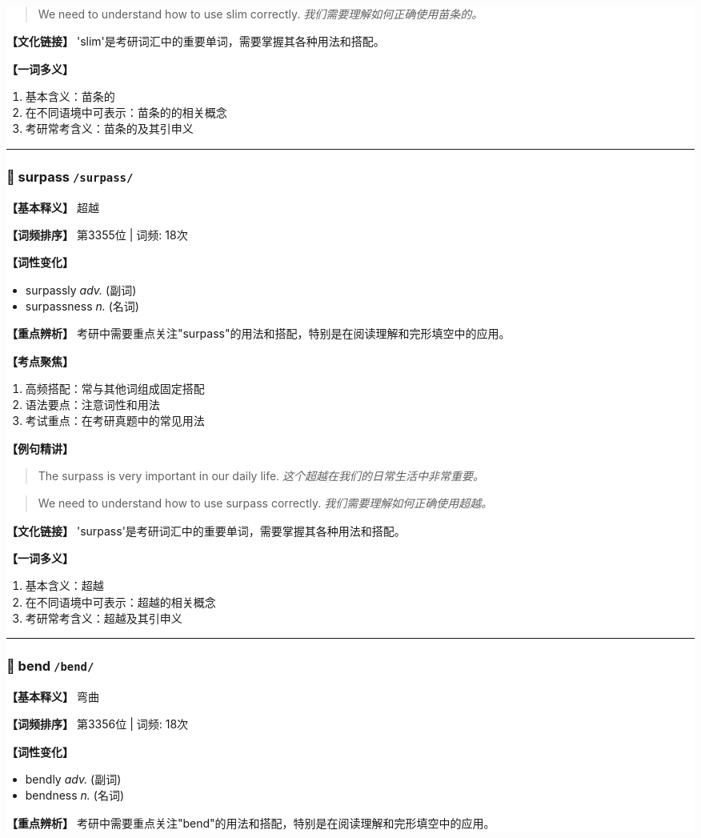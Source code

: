 > We need to understand how to use slim correctly.
> *我们需要理解如何正确使用苗条的。*

**【文化链接】**
'slim'是考研词汇中的重要单词，需要掌握其各种用法和搭配。

**【一词多义】**
1. 基本含义：苗条的
2. 在不同语境中可表示：苗条的的相关概念
3. 考研常考含义：苗条的及其引申义

---
### 🎸 surpass `/surpass/`

**【基本释义】** 超越

**【词频排序】** 第3355位 | 词频: 18次

**【词性变化】**
- surpassly *adv.* (副词)
- surpassness *n.* (名词)

**【重点辨析】**
考研中需要重点关注"surpass"的用法和搭配，特别是在阅读理解和完形填空中的应用。

**【考点聚焦】**
1. 高频搭配：常与其他词组成固定搭配
2. 语法要点：注意词性和用法
3. 考试重点：在考研真题中的常见用法

**【例句精讲】**
> The surpass is very important in our daily life.
> *这个超越在我们的日常生活中非常重要。*

> We need to understand how to use surpass correctly.
> *我们需要理解如何正确使用超越。*

**【文化链接】**
'surpass'是考研词汇中的重要单词，需要掌握其各种用法和搭配。

**【一词多义】**
1. 基本含义：超越
2. 在不同语境中可表示：超越的相关概念
3. 考研常考含义：超越及其引申义

---
### 🎺 bend `/bend/`

**【基本释义】** 弯曲

**【词频排序】** 第3356位 | 词频: 18次

**【词性变化】**
- bendly *adv.* (副词)
- bendness *n.* (名词)

**【重点辨析】**
考研中需要重点关注"bend"的用法和搭配，特别是在阅读理解和完形填空中的应用。
